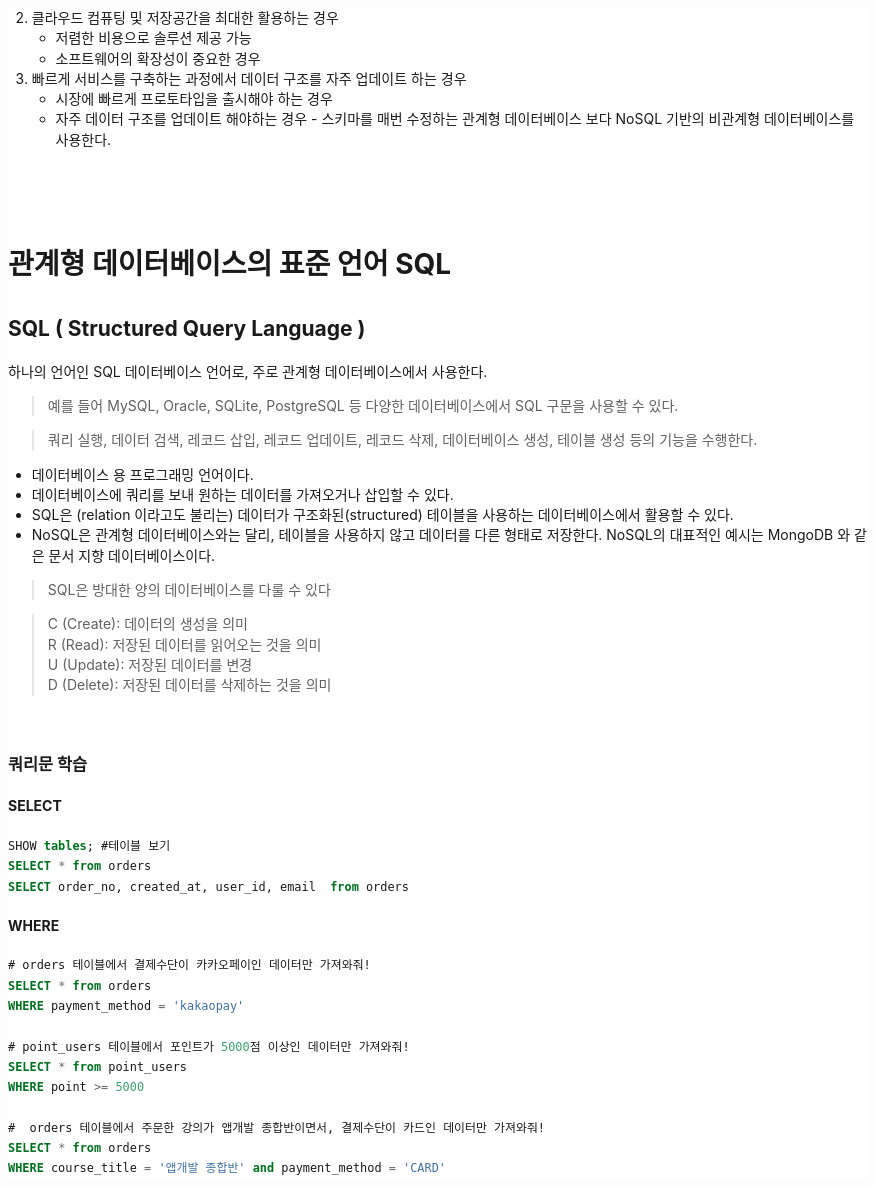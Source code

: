 2. 클라우드 컴퓨팅 및 저장공간을 최대한 활용하는 경우
    - 저렴한 비용으로 솔루션 제공 가능
    - 소프트웨어의 확장성이 중요한 경우
3. 빠르게 서비스를 구축하는 과정에서 데이터 구조를 자주 업데이트 하는 경우
    - 시장에 빠르게 프로토타입을 출시해야 하는 경우
    - 자주 데이터 구조를 업데이트 해야하는 경우 - 스키마를 매번 수정하는 관계형 데이터베이스 보다 NoSQL 기반의 비관계형 데이터베이스를 사용한다.

<br>
<br>

# 관계형 데이터베이스의 표준 언어 SQL
## SQL ( Structured Query Language )
하나의 언어인 SQL 데이터베이스 언어로, 주로 관계형 데이터베이스에서 사용한다. 
> 예를 들어 MySQL, Oracle, SQLite, PostgreSQL 등 다양한 데이터베이스에서 SQL 구문을 사용할 수 있다.

> 쿼리 실행, 데이터 검색, 레코드 삽입, 레코드 업데이트, 레코드 삭제, 데이터베이스 생성, 테이블 생성 등의 기능을 수행한다. 

- 데이터베이스 용 프로그래밍 언어이다.  
- 데이터베이스에 쿼리를 보내 원하는 데이터를 가져오거나 삽입할 수 있다.  
- SQL은 (relation 이라고도 불리는) 데이터가 구조화된(structured) 테이블을 사용하는 데이터베이스에서 활용할 수 있다.
- NoSQL은 관계형 데이터베이스와는 달리, 테이블을 사용하지 않고 데이터를 다른 형태로 저장한다. NoSQL의 대표적인 예시는 MongoDB 와 같은 문서 지향 데이터베이스이다.


> SQL은 방대한 양의 데이터베이스를 다룰 수 있다

> C (Create): 데이터의 생성을 의미  
> R (Read): 저장된 데이터를 읽어오는 것을 의미  
> U (Update): 저장된 데이터를 변경  
> D (Delete): 저장된 데이터를 삭제하는 것을 의미

<br>

### **쿼리문 학습**

#### **SELECT**

```sql
SHOW tables; #테이블 보기
SELECT * from orders 
SELECT order_no, created_at, user_id, email  from orders
```

#### **WHERE**

```sql
# orders 테이블에서 결제수단이 카카오페이인 데이터만 가져와줘!
SELECT * from orders
WHERE payment_method = 'kakaopay'

# point_users 테이블에서 포인트가 5000점 이상인 데이터만 가져와줘!
SELECT * from point_users
WHERE point >= 5000

#  orders 테이블에서 주문한 강의가 앱개발 종합반이면서, 결제수단이 카드인 데이터만 가져와줘!
SELECT * from orders
WHERE course_title = '앱개발 종합반' and payment_method = 'CARD'
```

